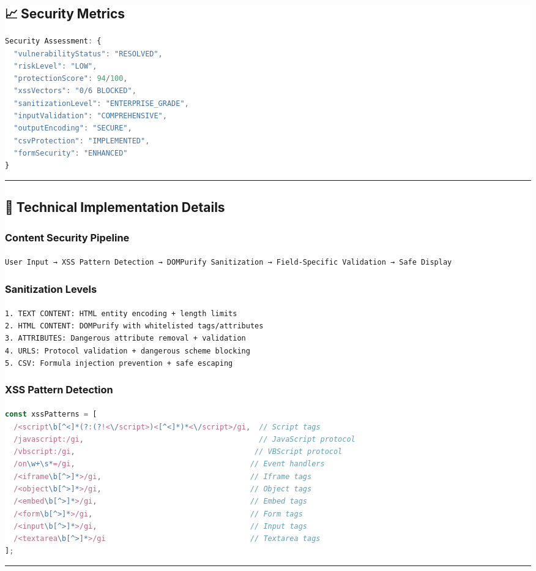 
## 📈 **Security Metrics**

```javascript
Security Assessment: {
  "vulnerabilityStatus": "RESOLVED",
  "riskLevel": "LOW",
  "protectionScore": 94/100,
  "xssVectors": "0/6 BLOCKED",
  "sanitizationLevel": "ENTERPRISE_GRADE",
  "inputValidation": "COMPREHENSIVE",
  "outputEncoding": "SECURE",
  "csvProtection": "IMPLEMENTED",
  "formSecurity": "ENHANCED"
}
```

---

## 🔧 **Technical Implementation Details**

### **Content Security Pipeline**
```
User Input → XSS Pattern Detection → DOMPurify Sanitization → Field-Specific Validation → Safe Display
```

### **Sanitization Levels**
```
1. TEXT CONTENT: HTML entity encoding + length limits
2. HTML CONTENT: DOMPurify with whitelisted tags/attributes  
3. ATTRIBUTES: Dangerous attribute removal + validation
4. URLS: Protocol validation + dangerous scheme blocking
5. CSV: Formula injection prevention + safe escaping
```

### **XSS Pattern Detection**
```javascript
const xssPatterns = [
  /<script\b[^<]*(?:(?!<\/script>)<[^<]*)*<\/script>/gi,  // Script tags
  /javascript:/gi,                                        // JavaScript protocol
  /vbscript:/gi,                                         // VBScript protocol
  /on\w+\s*=/gi,                                        // Event handlers
  /<iframe\b[^>]*>/gi,                                  // Iframe tags
  /<object\b[^>]*>/gi,                                  // Object tags
  /<embed\b[^>]*>/gi,                                   // Embed tags
  /<form\b[^>]*>/gi,                                    // Form tags
  /<input\b[^>]*>/gi,                                   // Input tags
  /<textarea\b[^>]*>/gi                                 // Textarea tags
];
```

---